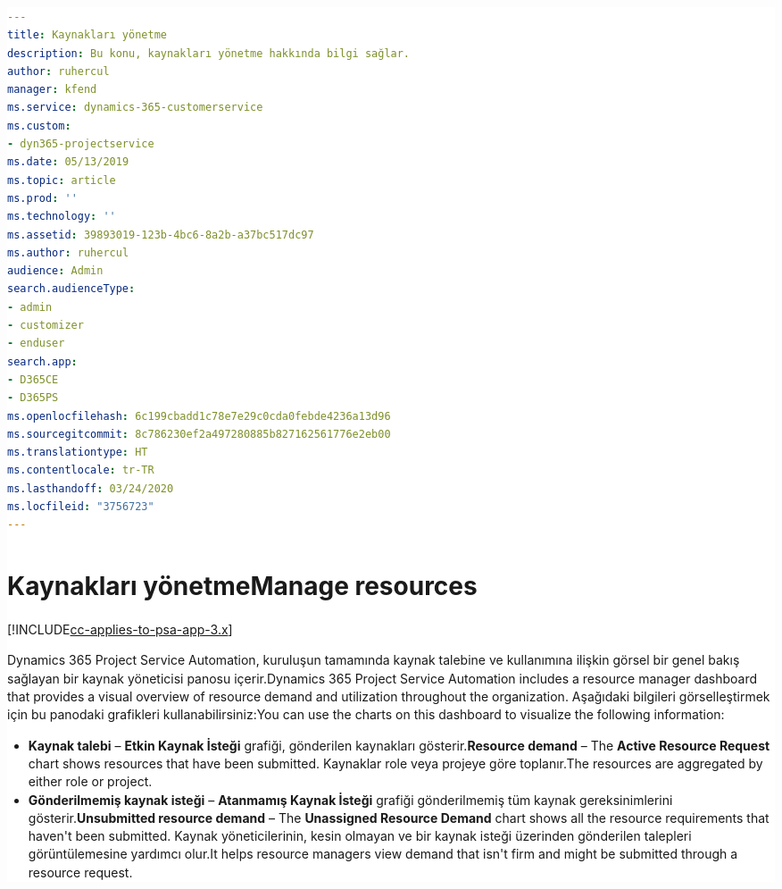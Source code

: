 ```yaml
---
title: Kaynakları yönetme
description: Bu konu, kaynakları yönetme hakkında bilgi sağlar.
author: ruhercul
manager: kfend
ms.service: dynamics-365-customerservice
ms.custom:
- dyn365-projectservice
ms.date: 05/13/2019
ms.topic: article
ms.prod: ''
ms.technology: ''
ms.assetid: 39893019-123b-4bc6-8a2b-a37bc517dc97
ms.author: ruhercul
audience: Admin
search.audienceType:
- admin
- customizer
- enduser
search.app:
- D365CE
- D365PS
ms.openlocfilehash: 6c199cbadd1c78e7e29c0cda0febde4236a13d96
ms.sourcegitcommit: 8c786230ef2a497280885b827162561776e2eb00
ms.translationtype: HT
ms.contentlocale: tr-TR
ms.lasthandoff: 03/24/2020
ms.locfileid: "3756723"
---
```

# <a name="manage-resources"></a><span data-ttu-id="438ff-103">Kaynakları yönetme</span><span class="sxs-lookup"><span data-stu-id="438ff-103">Manage resources</span></span>

[!INCLUDE[cc-applies-to-psa-app-3.x](../includes/cc-applies-to-psa-app-3x.md)]

<span data-ttu-id="438ff-104">Dynamics 365 Project Service Automation, kuruluşun tamamında kaynak talebine ve kullanımına ilişkin görsel bir genel bakış sağlayan bir kaynak yöneticisi panosu içerir.</span><span class="sxs-lookup"><span data-stu-id="438ff-104">Dynamics 365 Project Service Automation includes a resource manager dashboard that provides a visual overview of resource demand and utilization throughout the organization.</span></span> <span data-ttu-id="438ff-105">Aşağıdaki bilgileri görselleştirmek için bu panodaki grafikleri kullanabilirsiniz:</span><span class="sxs-lookup"><span data-stu-id="438ff-105">You can use the charts on this dashboard to visualize the following information:</span></span>

- <span data-ttu-id="438ff-106">**Kaynak talebi** – **Etkin Kaynak İsteği** grafiği, gönderilen kaynakları gösterir.</span><span class="sxs-lookup"><span data-stu-id="438ff-106">**Resource demand** – The **Active Resource Request** chart shows resources that have been submitted.</span></span> <span data-ttu-id="438ff-107">Kaynaklar role veya projeye göre toplanır.</span><span class="sxs-lookup"><span data-stu-id="438ff-107">The resources are aggregated by either role or project.</span></span>
- <span data-ttu-id="438ff-108">**Gönderilmemiş kaynak isteği** – **Atanmamış Kaynak İsteği** grafiği gönderilmemiş tüm kaynak gereksinimlerini gösterir.</span><span class="sxs-lookup"><span data-stu-id="438ff-108">**Unsubmitted resource demand** – The **Unassigned Resource Demand** chart shows all the resource requirements that haven't been submitted.</span></span> <span data-ttu-id="438ff-109">Kaynak yöneticilerinin, kesin olmayan ve bir kaynak isteği üzerinden gönderilen talepleri görüntülemesine yardımcı olur.</span><span class="sxs-lookup"><span data-stu-id="438ff-109">It helps resource managers view demand that isn't firm and might be submitted through a resource request.</span></span>